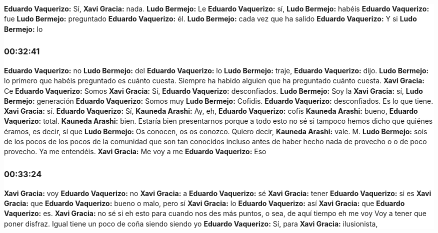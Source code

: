 **Eduardo Vaquerizo:** Sí,
**Xavi Gracia:** nada.
**Ludo Bermejo:** Le
**Eduardo Vaquerizo:** sí,
**Ludo Bermejo:** habéis
**Eduardo Vaquerizo:** fue
**Ludo Bermejo:** preguntado
**Eduardo Vaquerizo:** él.
**Ludo Bermejo:** cada vez que ha salido
**Eduardo Vaquerizo:** Y si
**Ludo Bermejo:** lo

### 00:32:41

**Eduardo Vaquerizo:** no
**Ludo Bermejo:** del
**Eduardo Vaquerizo:** lo
**Ludo Bermejo:** traje,
**Eduardo Vaquerizo:** dijo.
**Ludo Bermejo:** lo primero que habéis preguntado es cuánto cuesta. Siempre ha habido alguien que ha preguntado cuánto cuesta.
**Xavi Gracia:** Ce
**Eduardo Vaquerizo:** Somos
**Xavi Gracia:** Sí,
**Eduardo Vaquerizo:** desconfiados.
**Ludo Bermejo:** Soy la
**Xavi Gracia:** sí,
**Ludo Bermejo:** generación
**Eduardo Vaquerizo:** Somos muy
**Ludo Bermejo:** Cofidis.
**Eduardo Vaquerizo:** desconfiados. Es lo que tiene.
**Xavi Gracia:** sí.
**Eduardo Vaquerizo:** Sí,
**Kauneda Arashi:** Ay, eh,
**Eduardo Vaquerizo:** cofis
**Kauneda Arashi:** bueno,
**Eduardo Vaquerizo:** total.
**Kauneda Arashi:** bien. Estaría bien presentarnos porque a todo esto no sé si tampoco hemos dicho que quiénes éramos, es decir, sí que
**Ludo Bermejo:** Os conocen, os os conozco. Quiero decir,
**Kauneda Arashi:** vale. M.
**Ludo Bermejo:** sois de los pocos de los pocos de la comunidad que son tan conocidos incluso antes de haber hecho nada de provecho o o de poco provecho. Ya me entendéis.
**Xavi Gracia:** Me voy a me
**Eduardo Vaquerizo:** Eso

### 00:33:24

**Xavi Gracia:** voy
**Eduardo Vaquerizo:** no
**Xavi Gracia:** a
**Eduardo Vaquerizo:** sé
**Xavi Gracia:** tener
**Eduardo Vaquerizo:** si es
**Xavi Gracia:** que
**Eduardo Vaquerizo:** bueno o malo, pero sí
**Xavi Gracia:** lo
**Eduardo Vaquerizo:** así
**Xavi Gracia:** que
**Eduardo Vaquerizo:** es.
**Xavi Gracia:** no sé si eh esto para cuando nos des más puntos, o sea, de aquí tiempo eh me voy Voy a tener que poner disfraz. Igual tiene un poco de coña siendo siendo yo
**Eduardo Vaquerizo:** Sí, para
**Xavi Gracia:** ilusionista,
